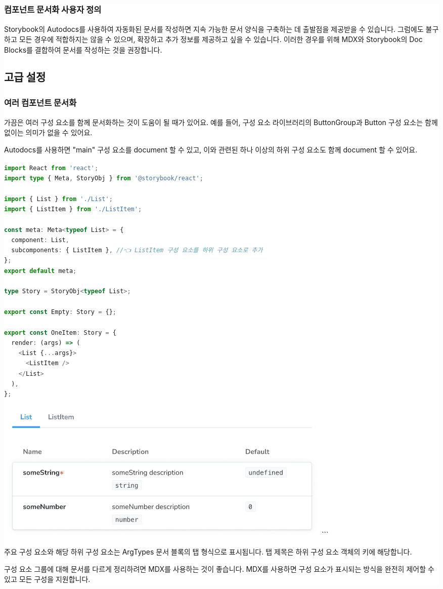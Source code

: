 

### 컴포넌트 문서화 사용자 정의

Storybook의 Autodocs를 사용하여 자동화된 문서를 작성하면 지속 가능한 문서 양식을 구축하는 데 출발점을 제공받을 수 있습니다. 그럼에도 불구하고 모든 경우에 적합하지는 않을 수 있으며, 확장하고 추가 정보를 제공하고 싶을 수 있습니다. 이러한 경우를 위해 MDX와 Storybook의 Doc Blocks를 결합하여 문서를 작성하는 것을 권장합니다.

## 고급 설정

### 여러 컴포넌트 문서화



가끔은 여러 구성 요소를 함께 문서화하는 것이 도움이 될 때가 있어요. 예를 들어, 구성 요소 라이브러리의 ButtonGroup과 Button 구성 요소는 함께 없이는 의미가 없을 수 있어요.

Autodocs를 사용하면 "main" 구성 요소를 document 할 수 있고, 이와 관련된 하나 이상의 하위 구성 요소도 함께 document 할 수 있어요.

```typescript
import React from 'react';
import type { Meta, StoryObj } from '@storybook/react';

import { List } from './List';
import { ListItem } from './ListItem';

const meta: Meta<typeof List> = {
  component: List,
  subcomponents: { ListItem }, //👈 ListItem 구성 요소를 하위 구성 요소로 추가
};
export default meta;

type Story = StoryObj<typeof List>;

export const Empty: Story = {};

export const OneItem: Story = {
  render: (args) => (
    <List {...args}>
      <ListItem />
    </List>
  ),
};
```

<img src="./img/AutomaticdocumentationandStorybook_1.png" />
```



주요 구성 요소와 해당 하위 구성 요소는 ArgTypes 문서 블록의 탭 형식으로 표시됩니다. 탭 제목은 하위 구성 요소 객체의 키에 해당합니다.

구성 요소 그룹에 대해 문서를 다르게 정리하려면 MDX를 사용하는 것이 좋습니다. MDX를 사용하면 구성 요소가 표시되는 방식을 완전히 제어할 수 있고 모든 구성을 지원합니다.
```